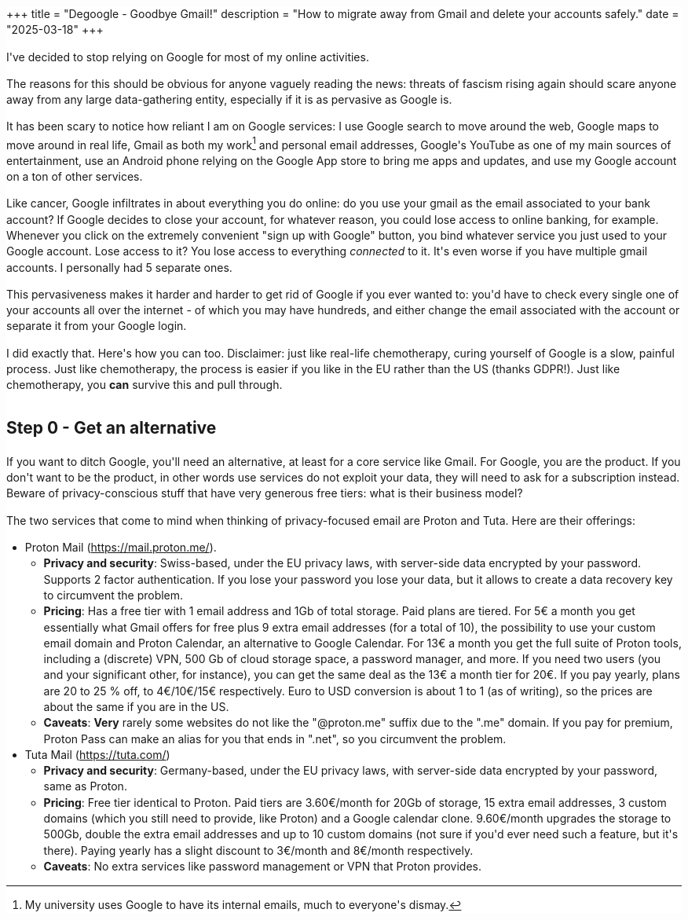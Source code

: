 +++
title = "Degoogle - Goodbye Gmail!"
description = "How to migrate away from Gmail and delete your accounts safely."
date = "2025-03-18"
+++

I've decided to stop relying on Google for most of my online activities.

The reasons for this should be obvious for anyone vaguely reading the news: threats of fascism rising again should scare anyone away from any large data-gathering entity, especially if it is as pervasive as Google is.

It has been scary to notice how reliant I am on Google services: I use Google search to move around the web, Google maps to move around in real life, Gmail as both my work[^1] and personal email addresses, Google's YouTube as one of my main sources of entertainment, use an Android phone relying on the Google App store to bring me apps and updates, and use my Google account on a ton of other services.

Like cancer, Google infiltrates in about everything you do online: do you use your gmail as the email associated to your bank account? If Google decides to close your account, for whatever reason, you could lose access to online banking, for example.
Whenever you click on the extremely convenient "sign up with Google" button, you bind whatever service you just used to your Google account. Lose access to it? You lose access to everything *connected* to it. It's even worse if you have multiple gmail accounts. I personally had 5 separate ones.

This pervasiveness makes it harder and harder to get rid of Google if you ever wanted to: you'd have to check every single one of your accounts all over the internet - of which you may have hundreds, and either change the email associated with the account or separate it from your Google login.

I did exactly that. Here's how you can too. Disclaimer: just like real-life chemotherapy, curing yourself of Google is a slow, painful process. Just like chemotherapy, the process is easier if you like in the EU rather than the US (thanks GDPR!). Just like chemotherapy, you **can** survive this and pull through.

## Step 0 - Get an alternative
If you want to ditch Google, you'll need an alternative, at least for a core service like Gmail. For Google, you are the product. If you don't want to be the product, in other words use services do not exploit your data, they will need to ask for a subscription instead. Beware of privacy-conscious stuff that have very generous free tiers: what is their business model?

The two services that come to mind when thinking of privacy-focused email are Proton and Tuta. Here are their offerings:
- Proton Mail (https://mail.proton.me/).
    - **Privacy and security**: Swiss-based, under the EU privacy laws, with server-side data encrypted by your password. Supports 2 factor authentication. If you lose your password you lose your data, but it allows to create a data recovery key to circumvent the problem.
    - **Pricing**: Has a free tier with 1 email address and 1Gb of total storage. Paid plans are tiered. For 5€ a month you get essentially what Gmail offers for free plus 9 extra email addresses (for a total of 10), the possibility to use your custom email domain and Proton Calendar, an alternative to Google Calendar. For 13€ a month you get the full suite of Proton tools, including a (discrete) VPN, 500 Gb of cloud storage space, a password manager, and more. If you need two users (you and your significant other, for instance), you can get the same deal as the 13€ a month tier for 20€. If you pay yearly, plans are 20 to 25 % off, to 4€/10€/15€ respectively. Euro to USD conversion is about 1 to 1 (as of writing), so the prices are about the same if you are in the US.
    - **Caveats**: **Very** rarely some websites do not like the "@proton.me" suffix due to the ".me" domain. If you pay for premium, Proton Pass can make an alias for you that ends in ".net", so you circumvent the problem. 
- Tuta Mail (https://tuta.com/)
    - **Privacy and security**: Germany-based, under the EU privacy laws, with server-side data encrypted by your password, same as Proton.
    - **Pricing**: Free tier identical to Proton. Paid tiers are 3.60€/month for 20Gb of storage, 15 extra email addresses, 3 custom domains (which you still need to provide, like Proton) and a Google calendar clone. 9.60€/month upgrades the storage to 500Gb, double the extra email addresses and up to 10 custom domains (not sure if you'd ever need such a feature, but it's there). Paying yearly has a slight discount to 3€/month and 8€/month respectively.
    - **Caveats**: No extra services like password management or VPN that Proton provides.

[^1]: My university uses Google to have its internal emails, much to everyone's dismay.
[^2]: If you don't use a password manager, and you want to degoogle yourself, this is a perfect time to start using one. As you go trough every service, also take a moment to change your password to a more secure one (use the password generation features of your manager of choice) and record it. You'll thank me later. 